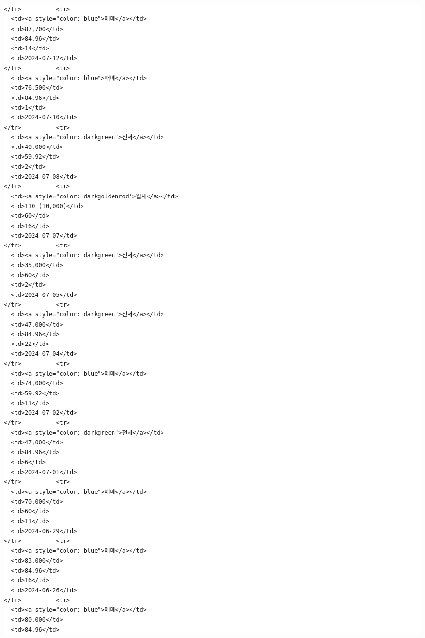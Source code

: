     </tr>          <tr>
      <td><a style="color: blue">매매</a></td>
      <td>87,700</td>
      <td>84.96</td>
      <td>14</td>
      <td>2024-07-12</td>
    </tr>          <tr>
      <td><a style="color: blue">매매</a></td>
      <td>76,500</td>
      <td>84.96</td>
      <td>1</td>
      <td>2024-07-10</td>
    </tr>          <tr>
      <td><a style="color: darkgreen">전세</a></td>
      <td>40,000</td>
      <td>59.92</td>
      <td>2</td>
      <td>2024-07-08</td>
    </tr>          <tr>
      <td><a style="color: darkgoldenrod">월세</a></td>
      <td>110 (10,000)</td>
      <td>60</td>
      <td>16</td>
      <td>2024-07-07</td>
    </tr>          <tr>
      <td><a style="color: darkgreen">전세</a></td>
      <td>35,000</td>
      <td>60</td>
      <td>2</td>
      <td>2024-07-05</td>
    </tr>          <tr>
      <td><a style="color: darkgreen">전세</a></td>
      <td>47,000</td>
      <td>84.96</td>
      <td>22</td>
      <td>2024-07-04</td>
    </tr>          <tr>
      <td><a style="color: blue">매매</a></td>
      <td>74,000</td>
      <td>59.92</td>
      <td>11</td>
      <td>2024-07-02</td>
    </tr>          <tr>
      <td><a style="color: darkgreen">전세</a></td>
      <td>47,000</td>
      <td>84.96</td>
      <td>6</td>
      <td>2024-07-01</td>
    </tr>          <tr>
      <td><a style="color: blue">매매</a></td>
      <td>70,000</td>
      <td>60</td>
      <td>11</td>
      <td>2024-06-29</td>
    </tr>          <tr>
      <td><a style="color: blue">매매</a></td>
      <td>83,000</td>
      <td>84.96</td>
      <td>16</td>
      <td>2024-06-26</td>
    </tr>          <tr>
      <td><a style="color: blue">매매</a></td>
      <td>80,000</td>
      <td>84.96</td>